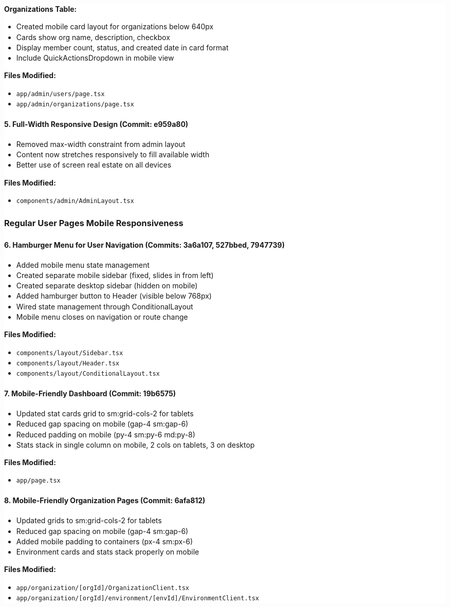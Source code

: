 **Organizations Table:**
- Created mobile card layout for organizations below 640px
- Cards show org name, description, checkbox
- Display member count, status, and created date in card format
- Include QuickActionsDropdown in mobile view

**Files Modified:**
- `app/admin/users/page.tsx`
- `app/admin/organizations/page.tsx`

#### 5. Full-Width Responsive Design (Commit: e959a80)
- Removed max-width constraint from admin layout
- Content now stretches responsively to fill available width
- Better use of screen real estate on all devices

**Files Modified:**
- `components/admin/AdminLayout.tsx`

### Regular User Pages Mobile Responsiveness

#### 6. Hamburger Menu for User Navigation (Commits: 3a6a107, 527bbed, 7947739)
- Added mobile menu state management
- Created separate mobile sidebar (fixed, slides in from left)
- Created separate desktop sidebar (hidden on mobile)
- Added hamburger button to Header (visible below 768px)
- Wired state management through ConditionalLayout
- Mobile menu closes on navigation or route change

**Files Modified:**
- `components/layout/Sidebar.tsx`
- `components/layout/Header.tsx`
- `components/layout/ConditionalLayout.tsx`

#### 7. Mobile-Friendly Dashboard (Commit: 19b6575)
- Updated stat cards grid to sm:grid-cols-2 for tablets
- Reduced gap spacing on mobile (gap-4 sm:gap-6)
- Reduced padding on mobile (py-4 sm:py-6 md:py-8)
- Stats stack in single column on mobile, 2 cols on tablets, 3 on desktop

**Files Modified:**
- `app/page.tsx`

#### 8. Mobile-Friendly Organization Pages (Commit: 6afa812)
- Updated grids to sm:grid-cols-2 for tablets
- Reduced gap spacing on mobile (gap-4 sm:gap-6)
- Added mobile padding to containers (px-4 sm:px-6)
- Environment cards and stats stack properly on mobile

**Files Modified:**
- `app/organization/[orgId]/OrganizationClient.tsx`
- `app/organization/[orgId]/environment/[envId]/EnvironmentClient.tsx`
